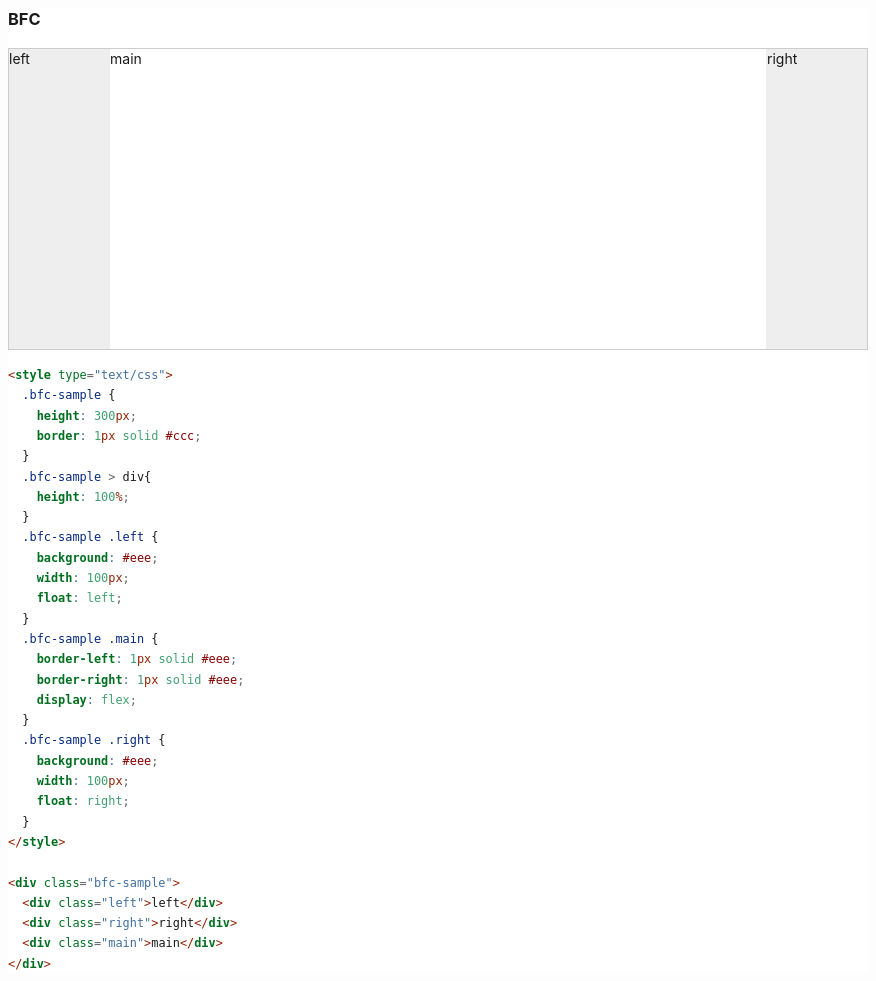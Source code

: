 ### BFC
<style type="text/css">
  .bfc-sample {
    height: 300px;
    border: 1px solid #ccc;
  }
  .bfc-sample > div{
    height: 100%;
  }
  .bfc-sample .left {
    background: #eee;
    width: 100px;
    float: left;
  }
  .bfc-sample .main {
    border-left: 1px solid #eee;
    border-right: 1px solid #eee;
    display: flex;
  }
  .bfc-sample .right {
    background: #eee;
    width: 100px;
    float: right;
  }
</style>

<div class="bfc-sample">
  <div class="left">left</div>
  <div class="right">right</div>
  <div class="main">main</div>
</div>

```html
<style type="text/css">
  .bfc-sample {
    height: 300px;
    border: 1px solid #ccc;
  }
  .bfc-sample > div{
    height: 100%;
  }
  .bfc-sample .left {
    background: #eee;
    width: 100px;
    float: left;
  }
  .bfc-sample .main {
    border-left: 1px solid #eee;
    border-right: 1px solid #eee;
    display: flex;
  }
  .bfc-sample .right {
    background: #eee;
    width: 100px;
    float: right;
  }
</style>

<div class="bfc-sample">
  <div class="left">left</div>
  <div class="right">right</div>
  <div class="main">main</div>
</div>
```
